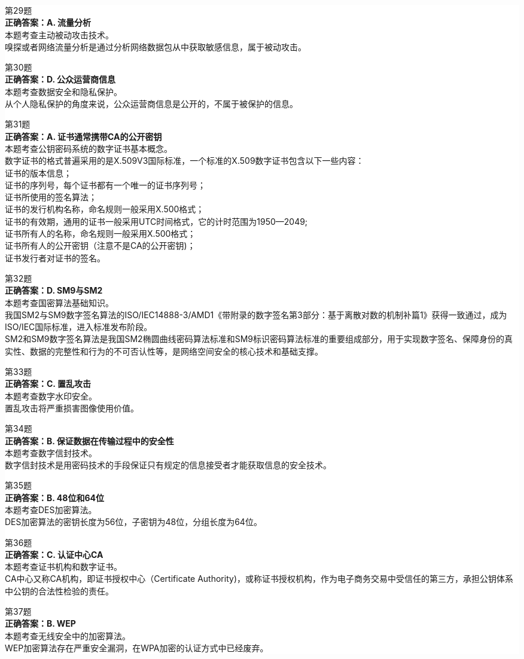 第29题  
**正确答案：A. 流量分析**  
本题考查主动被动攻击技术。  
嗅探或者网络流量分析是通过分析网络数据包从中获取敏感信息，属于被动攻击。  
  
第30题  
**正确答案：D. 公众运营商信息**  
本题考查数据安全和隐私保护。  
从个人隐私保护的角度来说，公众运营商信息是公开的，不属于被保护的信息。  
  
第31题  
**正确答案：A. 证书通常携带CA的公开密钥**  
本题考查公钥密码系统的数字证书基本概念。  
数字证书的格式普遍采用的是X.509V3国际标准，一个标准的X.509数字证书包含以下一些内容：  
证书的版本信息；  
证书的序列号，每个证书都有一个唯一的证书序列号；  
证书所使用的签名算法；  
证书的发行机构名称，命名规则一般采用X.500格式；  
证书的有效期，通用的证书一般采用UTC时间格式，它的计时范围为1950—2049;  
证书所有人的名称，命名规则一般采用X.500格式；  
证书所有人的公开密钥（注意不是CA的公开密钥)；  
证书发行者对证书的签名。  
  
第32题  
**正确答案：D. SM9与SM2**  
本题考查国密算法基础知识。  
我国SM2与SM9数字签名算法的ISO/IEC14888-3/AMD1《带附录的数字签名第3部分：基于离散对数的机制补篇1》获得一致通过，成为ISO/IEC国际标准，进入标准发布阶段。  
SM2和SM9数字签名算法是我国SM2椭圆曲线密码算法标准和SM9标识密码算法标准的重要组成部分，用于实现数字签名、保障身份的真实性、数据的完整性和行为的不可否认性等，是网络空间安全的核心技术和基础支撑。  
  
第33题  
**正确答案：C. 置乱攻击**  
本题考查数字水印安全。  
置乱攻击将严重损害图像使用价值。  
  
第34题  
**正确答案：B. 保证数据在传输过程中的安全性**  
本题考查数字信封技术。  
数字信封技术是用密码技术的手段保证只有规定的信息接受者才能获取信息的安全技术。  
  
第35题  
**正确答案：B. 48位和64位**  
本题考查DES加密算法。  
DES加密算法的密钥长度为56位，子密钥为48位，分组长度为64位。  
  
第36题  
**正确答案：C. 认证中心CA**  
本题考查证书机构和数字证书。  
CA中心又称CA机构，即证书授权中心（Certificate Authority)，或称证书授权机构，作为电子商务交易中受信任的第三方，承担公钥体系中公钥的合法性检验的责任。  
  
第37题  
**正确答案：B. WEP**  
本题考查无线安全中的加密算法。  
WEP加密算法存在严重安全漏洞，在WPA加密的认证方式中已经废弃。  
  